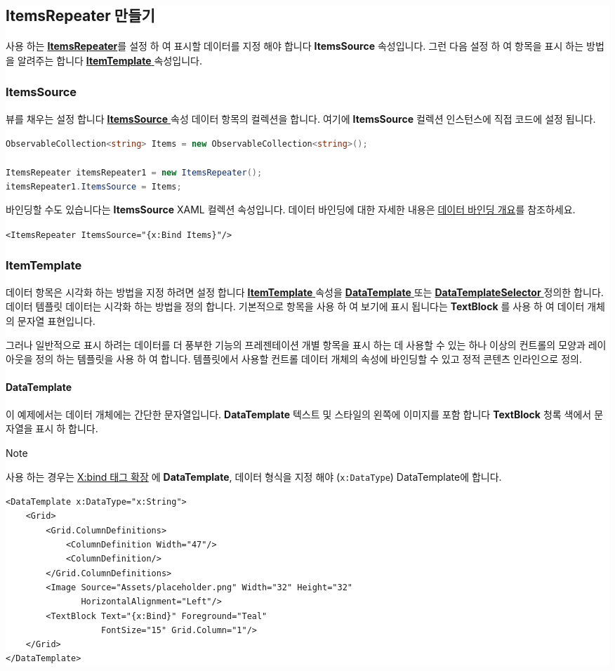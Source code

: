 ## <a name="create-an-itemsrepeater"></a>ItemsRepeater 만들기

사용 하는 [ **ItemsRepeater**](/uwp/api/microsoft.ui.xaml.controls.itemsrepeater)를 설정 하 여 표시할 데이터를 지정 해야 합니다 **ItemsSource** 속성입니다. 그런 다음 설정 하 여 항목을 표시 하는 방법을 알려주는 합니다 [ **ItemTemplate** ](/uwp/api/microsoft.ui.xaml.controls.itemsrepeater.itemtemplate) 속성입니다.

### <a name="itemssource"></a>ItemsSource

뷰를 채우는 설정 합니다 [ **ItemsSource** ](/uwp/api/microsoft.ui.xaml.controls.itemsrepeater.itemssource) 속성 데이터 항목의 컬렉션을 합니다. 여기에 **ItemsSource** 컬렉션 인스턴스에 직접 코드에 설정 됩니다.

```csharp
ObservableCollection<string> Items = new ObservableCollection<string>();

ItemsRepeater itemsRepeater1 = new ItemsRepeater();
itemsRepeater1.ItemsSource = Items;
```

바인딩할 수도 있습니다는 **ItemsSource** XAML 컬렉션 속성입니다. 데이터 바인딩에 대한 자세한 내용은 [데이터 바인딩 개요](https://docs.microsoft.com/windows/uwp/data-binding/data-binding-quickstart)를 참조하세요.


```xaml
<ItemsRepeater ItemsSource="{x:Bind Items}"/>
```

### <a name="itemtemplate"></a>ItemTemplate
데이터 항목은 시각화 하는 방법을 지정 하려면 설정 합니다 [ **ItemTemplate** ](/uwp/api/microsoft.ui.xaml.controls.itemsrepeater.itemtemplate) 속성을 [ **DataTemplate** ](/uwp/api/windows.ui.xaml.datatemplate) 또는 [  **DataTemplateSelector** ](/uwp/api/windows.ui.xaml.controls.datatemplateselector) 정의한 합니다. 데이터 템플릿 데이터는 시각화 하는 방법을 정의 합니다. 기본적으로 항목을 사용 하 여 보기에 표시 됩니다는 **TextBlock** 를 사용 하 여 데이터 개체의 문자열 표현입니다.

그러나 일반적으로 표시 하려는 데이터를 더 풍부한 기능의 프레젠테이션 개별 항목을 표시 하는 데 사용할 수 있는 하나 이상의 컨트롤의 모양과 레이아웃을 정의 하는 템플릿을 사용 하 여 합니다. 템플릿에서 사용할 컨트롤 데이터 개체의 속성에 바인딩할 수 있고 정적 콘텐츠 인라인으로 정의.

#### <a name="datatemplate"></a>DataTemplate
이 예제에서는 데이터 개체에는 간단한 문자열입니다. **DataTemplate** 텍스트 및 스타일의 왼쪽에 이미지를 포함 합니다 **TextBlock** 청록 색에서 문자열을 표시 하 합니다.

> [!NOTE]
> 사용 하는 경우는 [X:bind 태그 확장](https://docs.microsoft.com/windows/uwp/xaml-platform/x-bind-markup-extension) 에 **DataTemplate**, 데이터 형식을 지정 해야 (`x:DataType`) DataTemplate에 합니다.

```xaml
<DataTemplate x:DataType="x:String">
    <Grid>
        <Grid.ColumnDefinitions>
            <ColumnDefinition Width="47"/>
            <ColumnDefinition/>
        </Grid.ColumnDefinitions>
        <Image Source="Assets/placeholder.png" Width="32" Height="32"
               HorizontalAlignment="Left"/>
        <TextBlock Text="{x:Bind}" Foreground="Teal"
                   FontSize="15" Grid.Column="1"/>
    </Grid>
</DataTemplate>
```
